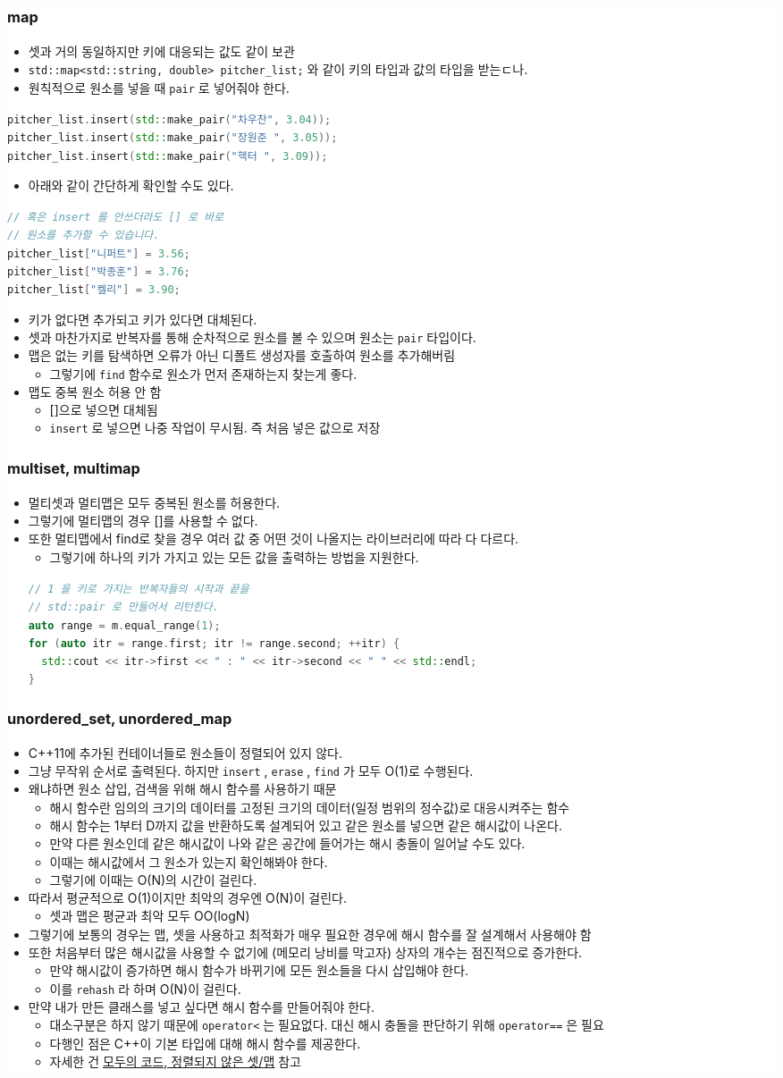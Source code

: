 ### map

- 셋과 거의 동일하지만 키에 대응되는 값도 같이 보관
- `std::map<std::string, double> pitcher_list;` 와 같이 키의 타입과 값의 타입을 받는ㄷ나.
- 원칙적으로 원소를 넣을 때 `pair` 로 넣어줘야 한다.

```C++
pitcher_list.insert(std::make_pair("차우찬", 3.04));
pitcher_list.insert(std::make_pair("장원준 ", 3.05));
pitcher_list.insert(std::make_pair("헥터 ", 3.09));
```

- 아래와 같이 간단하게 확인할 수도 있다.

```C++
// 혹은 insert 를 안쓰더라도 [] 로 바로
// 원소를 추가할 수 있습니다.
pitcher_list["니퍼트"] = 3.56;
pitcher_list["박종훈"] = 3.76;
pitcher_list["켈리"] = 3.90;
```

- 키가 없다면 추가되고 키가 있다면 대체된다.
- 셋과 마찬가지로 반복자를 통해 순차적으로 원소를 볼 수 있으며 원소는 `pair` 타입이다.
- 맵은 없는 키를 탐색하면 오류가 아닌 디폴트 생성자를 호출하여 원소를 추가해버림
  - 그렇기에 `find` 함수로 원소가 먼저 존재하는지 찾는게 좋다.
- 맵도 중복 원소 허용 안 함
  - []으로 넣으면 대체됨
  - `insert` 로 넣으면 나중 작업이 무시됨. 즉 처음 넣은 값으로 저장

### multiset, multimap

- 멀티셋과 멀티맵은 모두 중복된 원소를 허용한다.
- 그렇기에 멀티맵의 경우 []를 사용할 수 없다.
- 또한 멀티맵에서 find로 찾을 경우 여러 값 중 어떤 것이 나올지는 라이브러리에 따라 다 다르다.
  - 그렇기에 하나의 키가 가지고 있는 모든 값을 출력하는 방법을 지원한다.
  ```C++
  // 1 을 키로 가지는 반복자들의 시작과 끝을
  // std::pair 로 만들어서 리턴한다.
  auto range = m.equal_range(1);
  for (auto itr = range.first; itr != range.second; ++itr) {
    std::cout << itr->first << " : " << itr->second << " " << std::endl;
  }
  ```
  
### unordered_set, unordered_map

- C++11에 추가된 컨테이너들로 원소들이 정렬되어 있지 않다.
- 그냥 무작위 순서로 출력된다. 하지만 `insert` , `erase` , `find` 가 모두 O(1)로 수행된다.
- 왜냐하면 원소 삽입, 검색을 위해 해시 함수를 사용하기 때문
  - 해시 함수란 임의의 크기의 데이터를 고정된 크기의 데이터(일정 범위의 정수값)로 대응시켜주는 함수
  - 해시 함수는 1부터 D까지 값을 반환하도록 설계되어 있고 같은 원소를 넣으면 같은 해시값이 나온다.
  - 만약 다른 원소인데 같은 해시값이 나와 같은 공간에 들어가는 해시 충돌이 일어날 수도 있다.
  - 이때는 해시값에서 그 원소가 있는지 확인해봐야 한다. 
  - 그렇기에 이때는 O(N)의 시간이 걸린다.
- 따라서 평균적으로 O(1)이지만 최악의 경우엔 O(N)이 걸린다.
  - 셋과 맵은 평균과 최악 모두 OO(logN)
- 그렇기에 보통의 경우는 맵, 셋을 사용하고 최적화가 매우 필요한 경우에 해시 함수를 잘 설계해서 사용해야 함
- 또한 처음부터 많은 해시값을 사용할 수 없기에 (메모리 낭비를 막고자) 상자의 개수는 점진적으로 증가한다.
  - 만약 해시값이 증가하면 해시 함수가 바뀌기에 모든 원소들을 다시 삽입해야 한다.
  - 이를 `rehash` 라 하며 O(N)이 걸린다.
- 만약 내가 만든 클래스를 넣고 싶다면 해시 함수를 만들어줘야 한다.
  - 대소구분은 하지 않기 때문에 `operator<` 는 필요없다. 대신 해시 충돌을 판단하기 위해 `operator==` 은 필요
  - 다행인 점은 C++이 기본 타입에 대해 해시 함수를 제공한다.
  - 자세한 건 [모두의 코드, 정렬되지 않은 셋/맵](https://modoocode.com/224) 참고
